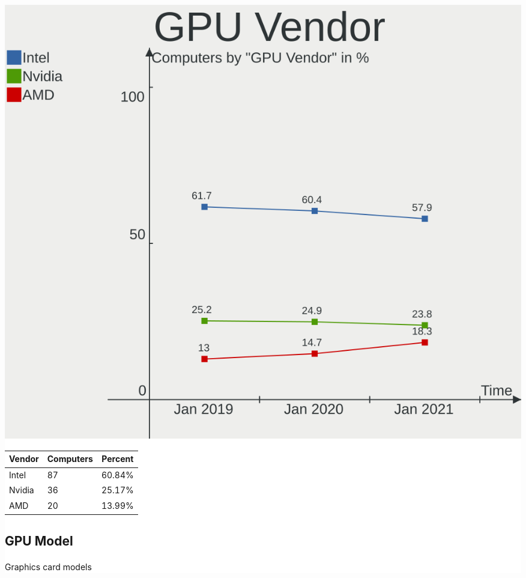 ![GPU Vendor](./images/line_chart/gpu_vendor.svg)

| Vendor | Computers | Percent |
|--------|-----------|---------|
| Intel  | 87        | 60.84%  |
| Nvidia | 36        | 25.17%  |
| AMD    | 20        | 13.99%  |

GPU Model
---------

Graphics card models
